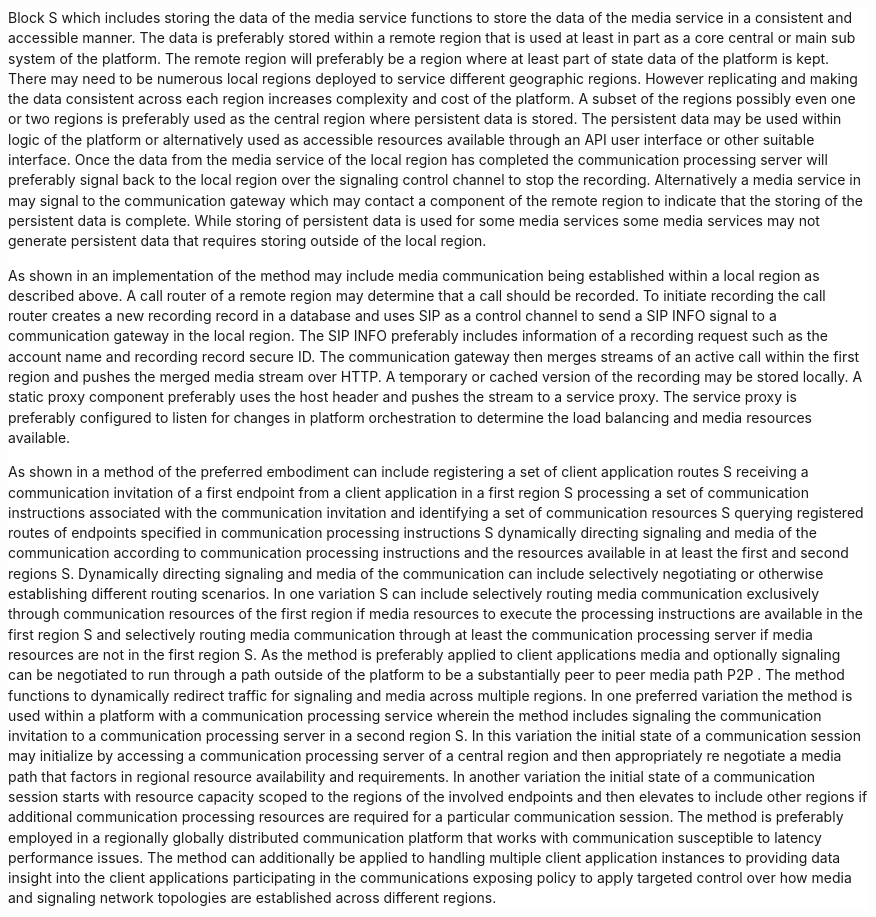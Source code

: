 Block S which includes storing the data of the media service functions to store the data of the media service in a consistent and accessible manner. The data is preferably stored within a remote region that is used at least in part as a core central or main sub system of the platform. The remote region will preferably be a region where at least part of state data of the platform is kept. There may need to be numerous local regions deployed to service different geographic regions. However replicating and making the data consistent across each region increases complexity and cost of the platform. A subset of the regions possibly even one or two regions is preferably used as the central region where persistent data is stored. The persistent data may be used within logic of the platform or alternatively used as accessible resources available through an API user interface or other suitable interface. Once the data from the media service of the local region has completed the communication processing server will preferably signal back to the local region over the signaling control channel to stop the recording. Alternatively a media service in may signal to the communication gateway which may contact a component of the remote region to indicate that the storing of the persistent data is complete. While storing of persistent data is used for some media services some media services may not generate persistent data that requires storing outside of the local region.

As shown in an implementation of the method may include media communication being established within a local region as described above. A call router of a remote region may determine that a call should be recorded. To initiate recording the call router creates a new recording record in a database and uses SIP as a control channel to send a SIP INFO signal to a communication gateway in the local region. The SIP INFO preferably includes information of a recording request such as the account name and recording record secure ID. The communication gateway then merges streams of an active call within the first region and pushes the merged media stream over HTTP. A temporary or cached version of the recording may be stored locally. A static proxy component preferably uses the host header and pushes the stream to a service proxy. The service proxy is preferably configured to listen for changes in platform orchestration to determine the load balancing and media resources available.

As shown in a method of the preferred embodiment can include registering a set of client application routes S receiving a communication invitation of a first endpoint from a client application in a first region S processing a set of communication instructions associated with the communication invitation and identifying a set of communication resources S querying registered routes of endpoints specified in communication processing instructions S dynamically directing signaling and media of the communication according to communication processing instructions and the resources available in at least the first and second regions S. Dynamically directing signaling and media of the communication can include selectively negotiating or otherwise establishing different routing scenarios. In one variation S can include selectively routing media communication exclusively through communication resources of the first region if media resources to execute the processing instructions are available in the first region S and selectively routing media communication through at least the communication processing server if media resources are not in the first region S. As the method is preferably applied to client applications media and optionally signaling can be negotiated to run through a path outside of the platform to be a substantially peer to peer media path P2P . The method functions to dynamically redirect traffic for signaling and media across multiple regions. In one preferred variation the method is used within a platform with a communication processing service wherein the method includes signaling the communication invitation to a communication processing server in a second region S. In this variation the initial state of a communication session may initialize by accessing a communication processing server of a central region and then appropriately re negotiate a media path that factors in regional resource availability and requirements. In another variation the initial state of a communication session starts with resource capacity scoped to the regions of the involved endpoints and then elevates to include other regions if additional communication processing resources are required for a particular communication session. The method is preferably employed in a regionally globally distributed communication platform that works with communication susceptible to latency performance issues. The method can additionally be applied to handling multiple client application instances to providing data insight into the client applications participating in the communications exposing policy to apply targeted control over how media and signaling network topologies are established across different regions.
